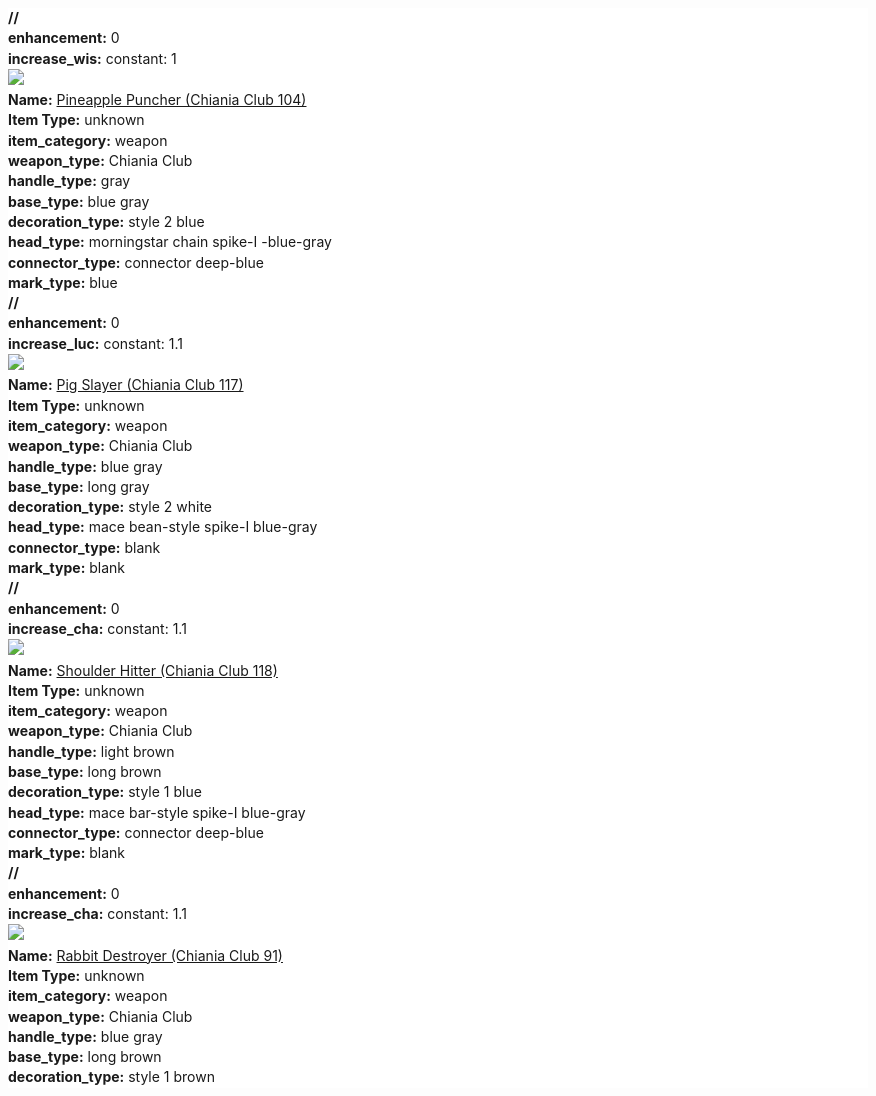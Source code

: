 <div><strong>//</strong></div><div><strong>enhancement:</strong> 0</div>
<div><strong>increase_wis:</strong> constant: 1</div>
</div>
<div class="item_thumbnail">
<a href="https://mintgarden.io/nfts/nft1jyq0lktryz5rxutunpl6hqux9c0le5khypafyt3p42gsfqzgf9mseq9596"><img loading="lazy" src="https://assets.mainnet.mintgarden.io/thumbnails/7f73c2ebdaffb8ee1747e3f6143c9a8eb148cd09bebf86695b25872b874b047b.webp"></a>
<div><strong>Name:</strong> <a href="https://mintgarden.io/nfts/nft1jyq0lktryz5rxutunpl6hqux9c0le5khypafyt3p42gsfqzgf9mseq9596">Pineapple Puncher (Chiania Club 104)</a></div>
<div><strong>Item Type:</strong> unknown</div>
<div><strong>item_category:</strong> weapon</div>
<div><strong>weapon_type:</strong> Chiania Club</div>
<div><strong>handle_type:</strong> gray</div>
<div><strong>base_type:</strong> blue gray</div>
<div><strong>decoration_type:</strong> style 2 blue</div>
<div><strong>head_type:</strong> morningstar chain spike-I -blue-gray</div>
<div><strong>connector_type:</strong> connector deep-blue</div>
<div><strong>mark_type:</strong> blue</div>
<div><strong>//</strong></div><div><strong>enhancement:</strong> 0</div>
<div><strong>increase_luc:</strong> constant: 1.1</div>
</div>
<div class="item_thumbnail">
<a href="https://mintgarden.io/nfts/nft1tqc6mttmpvsfjv20h4qlpdccgr8yll5htxkex679qyzsvqcdv9lqtw7vr6"><img loading="lazy" src="https://assets.mainnet.mintgarden.io/thumbnails/47b7e3ae52b6ab303bb54b3ef4c6dfa6361663511d73004f93e1a18b26a64ad8.webp"></a>
<div><strong>Name:</strong> <a href="https://mintgarden.io/nfts/nft1tqc6mttmpvsfjv20h4qlpdccgr8yll5htxkex679qyzsvqcdv9lqtw7vr6">Pig Slayer (Chiania Club 117)</a></div>
<div><strong>Item Type:</strong> unknown</div>
<div><strong>item_category:</strong> weapon</div>
<div><strong>weapon_type:</strong> Chiania Club</div>
<div><strong>handle_type:</strong> blue gray</div>
<div><strong>base_type:</strong> long gray</div>
<div><strong>decoration_type:</strong> style 2 white</div>
<div><strong>head_type:</strong> mace bean-style spike-I blue-gray</div>
<div><strong>connector_type:</strong> blank</div>
<div><strong>mark_type:</strong> blank</div>
<div><strong>//</strong></div><div><strong>enhancement:</strong> 0</div>
<div><strong>increase_cha:</strong> constant: 1.1</div>
</div>
<div class="item_thumbnail">
<a href="https://mintgarden.io/nfts/nft1kt2ddrdaygk6uah5ee7hwva9mqwkzh4qr8rtnf8l4m9w777ukgtsg2almk"><img loading="lazy" src="https://assets.mainnet.mintgarden.io/thumbnails/c3fbf56fa5e786cd5d61e93fcebc8082287650735e24ea1af7325bb854e9d81e.webp"></a>
<div><strong>Name:</strong> <a href="https://mintgarden.io/nfts/nft1kt2ddrdaygk6uah5ee7hwva9mqwkzh4qr8rtnf8l4m9w777ukgtsg2almk">Shoulder Hitter (Chiania Club 118)</a></div>
<div><strong>Item Type:</strong> unknown</div>
<div><strong>item_category:</strong> weapon</div>
<div><strong>weapon_type:</strong> Chiania Club</div>
<div><strong>handle_type:</strong> light brown</div>
<div><strong>base_type:</strong> long brown</div>
<div><strong>decoration_type:</strong> style 1 blue</div>
<div><strong>head_type:</strong> mace bar-style spike-I blue-gray</div>
<div><strong>connector_type:</strong> connector deep-blue</div>
<div><strong>mark_type:</strong> blank</div>
<div><strong>//</strong></div><div><strong>enhancement:</strong> 0</div>
<div><strong>increase_cha:</strong> constant: 1.1</div>
</div>
<div class="item_thumbnail">
<a href="https://mintgarden.io/nfts/nft1etaq8k3w0fl29mndjf3h25z4hruse7s3q34ssgzkj220q88avxcs5yjrsj"><img loading="lazy" src="https://assets.mainnet.mintgarden.io/thumbnails/6b83e6dded0efbd2f4d26944f08cfc3f1d9412a6b55a44e627c647417b3f1409.webp"></a>
<div><strong>Name:</strong> <a href="https://mintgarden.io/nfts/nft1etaq8k3w0fl29mndjf3h25z4hruse7s3q34ssgzkj220q88avxcs5yjrsj">Rabbit Destroyer (Chiania Club 91)</a></div>
<div><strong>Item Type:</strong> unknown</div>
<div><strong>item_category:</strong> weapon</div>
<div><strong>weapon_type:</strong> Chiania Club</div>
<div><strong>handle_type:</strong> blue gray</div>
<div><strong>base_type:</strong> long brown</div>
<div><strong>decoration_type:</strong> style 1 brown</div>